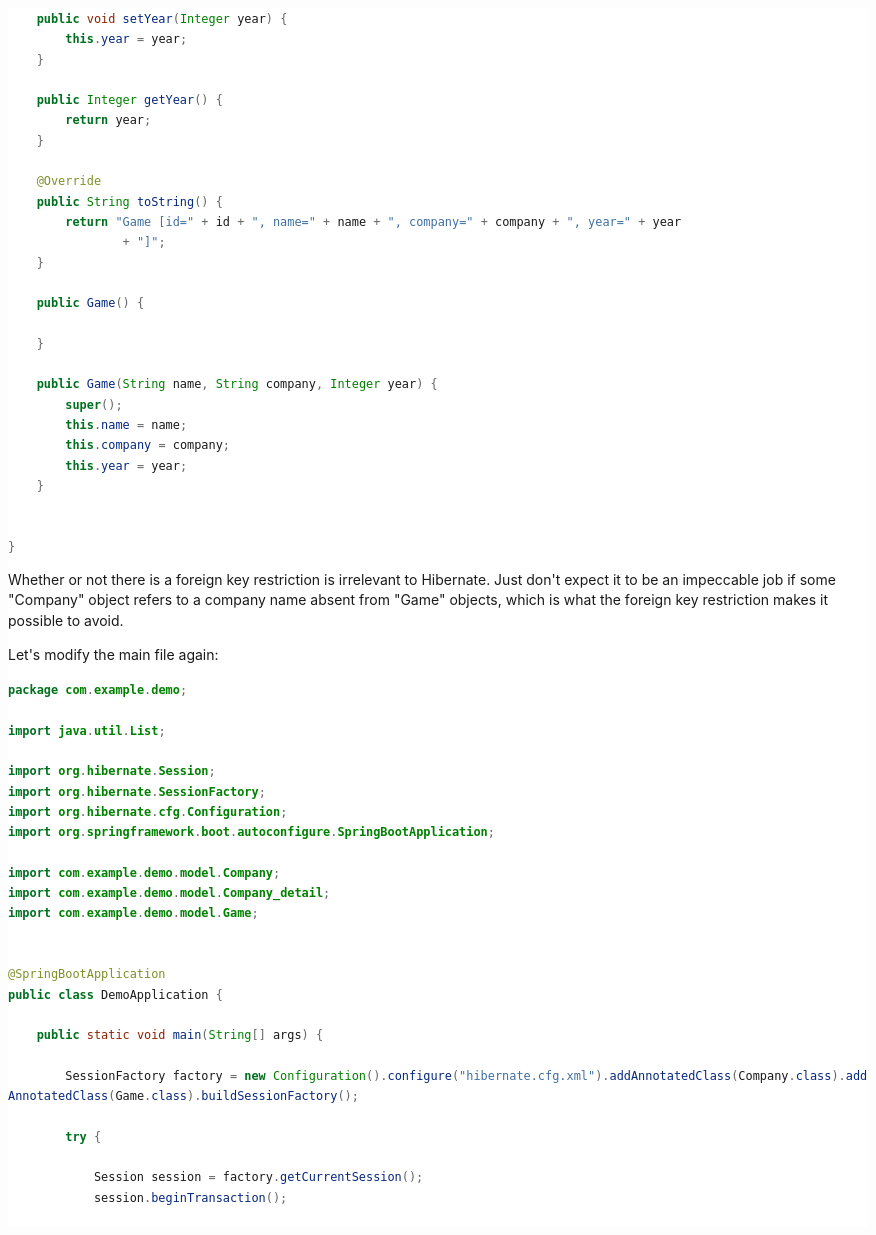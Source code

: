 ```java
	public void setYear(Integer year) {
		this.year = year;
	}

	public Integer getYear() {
		return year;
	}

	@Override
	public String toString() {
		return "Game [id=" + id + ", name=" + name + ", company=" + company + ", year=" + year
				+ "]";
	}
	
	public Game() {
		
	}

	public Game(String name, String company, Integer year) {
		super();
		this.name = name;
		this.company = company;
		this.year = year;
	}

	
}
```
 


Whether or not there is a foreign key restriction is irrelevant to Hibernate. Just don't expect it to be an impeccable job if some "Company" object refers to a company name absent from "Game" objects, which is what the foreign key restriction makes it possible to avoid.

Let's modify the main file again:


```java 
package com.example.demo;

import java.util.List;

import org.hibernate.Session;
import org.hibernate.SessionFactory;
import org.hibernate.cfg.Configuration;
import org.springframework.boot.autoconfigure.SpringBootApplication;

import com.example.demo.model.Company;
import com.example.demo.model.Company_detail;
import com.example.demo.model.Game;
 

@SpringBootApplication
public class DemoApplication {

	public static void main(String[] args) {
		
		SessionFactory factory = new Configuration().configure("hibernate.cfg.xml").addAnnotatedClass(Company.class).addAnnotatedClass(Game.class).buildSessionFactory();
		
		try {
			
			Session session = factory.getCurrentSession();
			session.beginTransaction();	
			
```
